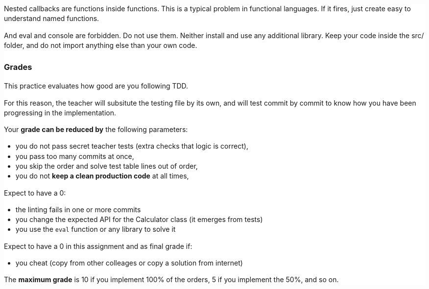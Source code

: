 Nested callbacks are functions inside functions. This is a
typical problem in functional languages. If it fires,
just create easy to understand named functions.

And eval and console are forbidden. Do not use them.
Neither install and use any additional library.
Keep your code inside the src/ folder, and do not
import anything else than your own code.

### Grades

This practice evaluates how good are you following TDD.

For this reason,
the teacher will subsitute the testing file by its own,
and will test commit by commit
to know how you have been progressing in the implementation.

Your **grade can be reduced by** the following parameters:

- you do not pass secret teacher tests (extra checks that logic is correct),
- you pass too many commits at once,
- you skip the order and solve test table lines out of order,
- you do not **keep a clean production code** at all times,

Expect to have a 0:

- the linting fails in one or more commits
- you change the expected API for the Calculator class (it emerges from tests)
- you use the `eval` function or any library to solve it

Expect to have a 0 in this assignment and as final grade if:

- you cheat (copy from other colleages or copy a solution from internet)

The **maximum grade** is 10 if you implement 100% of the orders,
5 if you implement the 50%, and so on.
